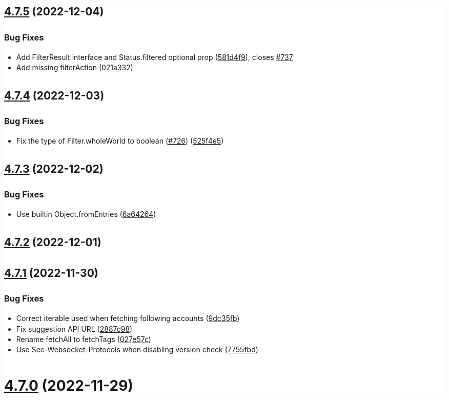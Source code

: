 ## [4.7.5](https://github.com/neet/masto.js/compare/v4.7.4...v4.7.5) (2022-12-04)


### Bug Fixes

* Add FilterResult interface and Status.filtered optional prop ([581d4f9](https://github.com/neet/masto.js/commit/581d4f9a8936c5826afb5f5f82b45869919bd629)), closes [#737](https://github.com/neet/masto.js/issues/737)
* Add missing filterAction ([021a332](https://github.com/neet/masto.js/commit/021a3324f5bdca9b84036eb311bbe26fba0c6c68))

## [4.7.4](https://github.com/neet/masto.js/compare/v4.7.3...v4.7.4) (2022-12-03)


### Bug Fixes

* Fix the type of Filter.wholeWorld to boolean ([#726](https://github.com/neet/masto.js/issues/726)) ([525f4e5](https://github.com/neet/masto.js/commit/525f4e5eee0c0c7e4ee84a88ede6b6dc76759ddb))

## [4.7.3](https://github.com/neet/masto.js/compare/v4.7.2...v4.7.3) (2022-12-02)


### Bug Fixes

* Use builtin Object.fromEntries ([6a64264](https://github.com/neet/masto.js/commit/6a642646ee6f961affa74e6ceff18f3744092b6c))

## [4.7.2](https://github.com/neet/masto.js/compare/v4.7.1...v4.7.2) (2022-12-01)

## [4.7.1](https://github.com/neet/masto.js/compare/v4.7.0...v4.7.1) (2022-11-30)


### Bug Fixes

* Correct iterable used when fetching following accounts ([9dc35fb](https://github.com/neet/masto.js/commit/9dc35fbca470bb99a7bfc047fc621615ad21ad5b))
* Fix suggestion API URL ([2887c98](https://github.com/neet/masto.js/commit/2887c98ef29e4256e199c2bbe10ae4baa4e3f1b9))
* Rename fetchAll to fetchTags ([027e57c](https://github.com/neet/masto.js/commit/027e57cf066d7463f72ba9c47aa6e008adc626cd))
* Use Sec-Websocket-Protocols when disabling version check ([7755fbd](https://github.com/neet/masto.js/commit/7755fbd2772c43d0fce04d7c250664d2dca44b49))

# [4.7.0](https://github.com/neet/masto.js/compare/v4.6.10...v4.7.0) (2022-11-29)

